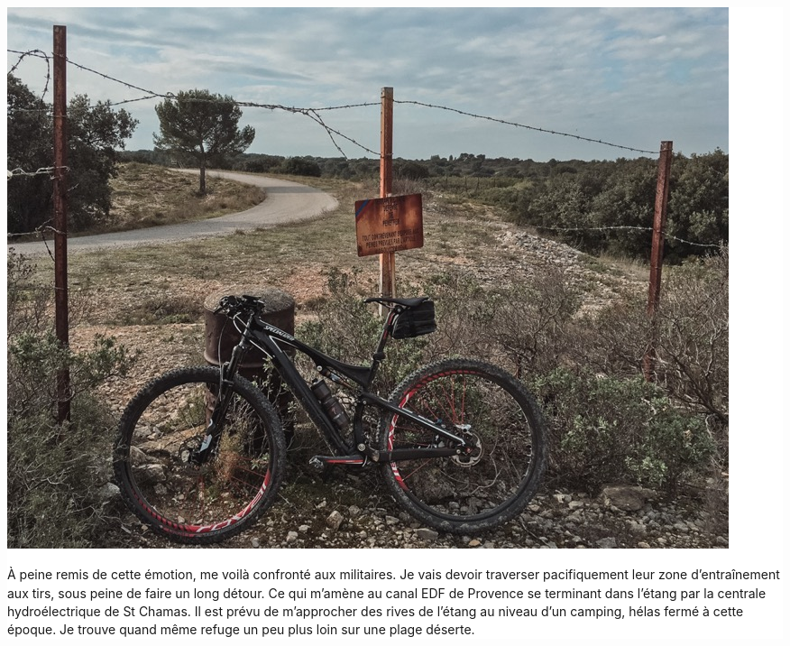 <img src="/assets/images/vtt-hivernal-provence/vtt-hivernal-provence_4016.jpg" title="Profitons du passage ..." alt="Vtt hivernal en Provence" >
</div>
</div>

À peine remis de cette émotion, me voilà confronté aux militaires.
Je vais devoir traverser pacifiquement leur zone d’entraînement aux tirs, sous peine de faire un long détour.
Ce qui m’amène au canal EDF de Provence se terminant dans l’étang par la centrale hydroélectrique de St Chamas.
Il est prévu de m’approcher des rives de l’étang au niveau d’un camping, hélas fermé à cette époque.
Je trouve quand même refuge un peu plus loin sur une plage déserte.

<div class="gallery-box">
  <div class="gallery">